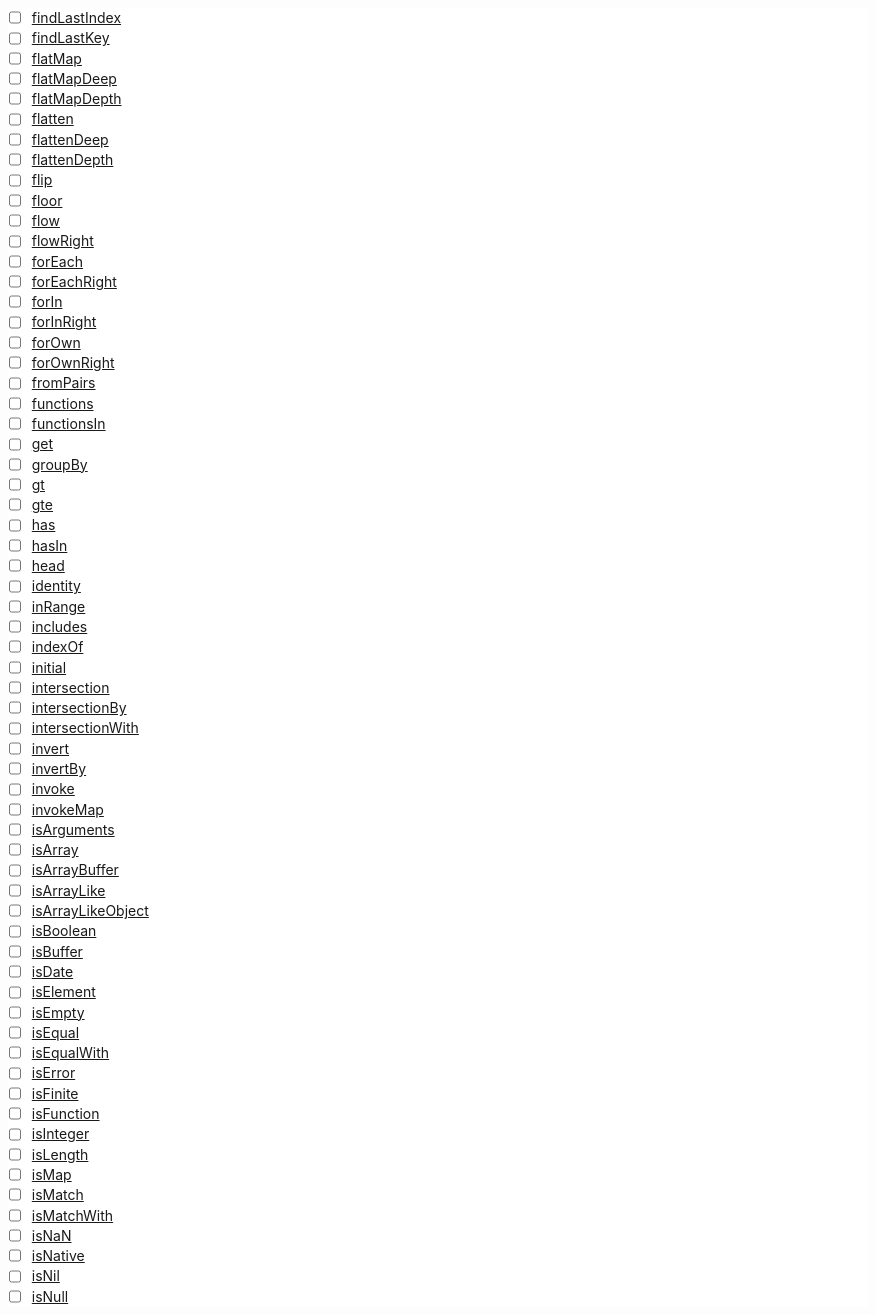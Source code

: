  - [ ] [findLastIndex](./fn_find_last_index.go)
 - [ ] [findLastKey](./fn_find_last_key.go)
 - [ ] [flatMap](./fn_flat_map.go)
 - [ ] [flatMapDeep](./fn_flat_map_deep.go)
 - [ ] [flatMapDepth](./fn_flat_map_depth.go)
 - [ ] [flatten](./fn_flatten.go)
 - [ ] [flattenDeep](./fn_flatten_deep.go)
 - [ ] [flattenDepth](./fn_flatten_depth.go)
 - [ ] [flip](./fn_flip.go)
 - [ ] [floor](./fn_floor.go)
 - [ ] [flow](./fn_flow.go)
 - [ ] [flowRight](./fn_flow_right.go)
 - [ ] [forEach](./fn_for_each.go)
 - [ ] [forEachRight](./fn_for_each_right.go)
 - [ ] [forIn](./fn_for_in.go)
 - [ ] [forInRight](./fn_for_in_right.go)
 - [ ] [forOwn](./fn_for_own.go)
 - [ ] [forOwnRight](./fn_for_own_right.go)
 - [ ] [fromPairs](./fn_from_pairs.go)
 - [ ] [functions](./fn_functions.go)
 - [ ] [functionsIn](./fn_functions_in.go)
 - [ ] [get](./fn_get.go)
 - [ ] [groupBy](./fn_group_by.go)
 - [ ] [gt](./fn_gt.go)
 - [ ] [gte](./fn_gte.go)
 - [ ] [has](./fn_has.go)
 - [ ] [hasIn](./fn_has_in.go)
 - [ ] [head](./fn_head.go)
 - [ ] [identity](./fn_identity.go)
 - [ ] [inRange](./fn_in_range.go)
 - [ ] [includes](./fn_includes.go)
 - [ ] [indexOf](./fn_index_of.go)
 - [ ] [initial](./fn_initial.go)
 - [ ] [intersection](./fn_intersection.go)
 - [ ] [intersectionBy](./fn_intersection_by.go)
 - [ ] [intersectionWith](./fn_intersection_with.go)
 - [ ] [invert](./fn_invert.go)
 - [ ] [invertBy](./fn_invert_by.go)
 - [ ] [invoke](./fn_invoke.go)
 - [ ] [invokeMap](./fn_invoke_map.go)
 - [ ] [isArguments](./fn_is_arguments.go)
 - [ ] [isArray](./fn_is_array.go)
 - [ ] [isArrayBuffer](./fn_is_array_buffer.go)
 - [ ] [isArrayLike](./fn_is_array_like.go)
 - [ ] [isArrayLikeObject](./fn_is_array_like_object.go)
 - [ ] [isBoolean](./fn_is_boolean.go)
 - [ ] [isBuffer](./fn_is_buffer.go)
 - [ ] [isDate](./fn_is_date.go)
 - [ ] [isElement](./fn_is_element.go)
 - [ ] [isEmpty](./fn_is_empty.go)
 - [ ] [isEqual](./fn_is_equal.go)
 - [ ] [isEqualWith](./fn_is_equal_with.go)
 - [ ] [isError](./fn_is_error.go)
 - [ ] [isFinite](./fn_is_finite.go)
 - [ ] [isFunction](./fn_is_function.go)
 - [ ] [isInteger](./fn_is_integer.go)
 - [ ] [isLength](./fn_is_length.go)
 - [ ] [isMap](./fn_is_map.go)
 - [ ] [isMatch](./fn_is_match.go)
 - [ ] [isMatchWith](./fn_is_match_with.go)
 - [ ] [isNaN](./fn_is_na_n.go)
 - [ ] [isNative](./fn_is_native.go)
 - [ ] [isNil](./fn_is_nil.go)
 - [ ] [isNull](./fn_is_null.go)